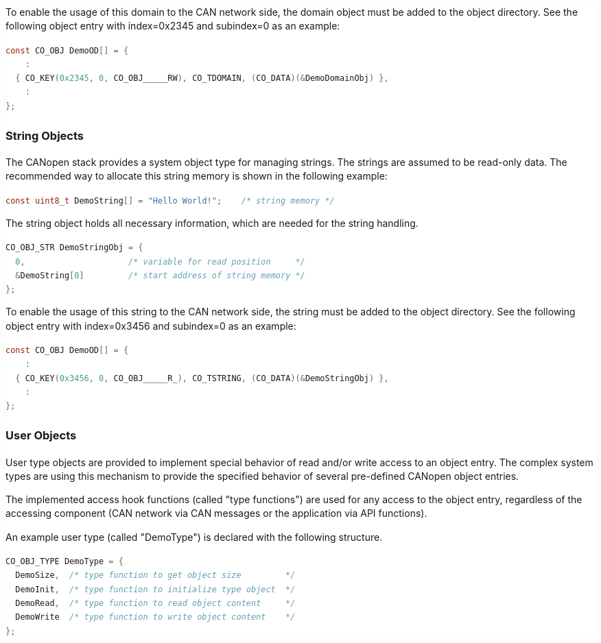 To enable the usage of this domain to the CAN network side, the domain object must be added to the object directory. See the following object entry with index=0x2345 and subindex=0 as an example:

```c
const CO_OBJ DemoOD[] = {
    :
  { CO_KEY(0x2345, 0, CO_OBJ_____RW), CO_TDOMAIN, (CO_DATA)(&DemoDomainObj) },
    :
};
```

### String Objects

The CANopen stack provides a system object type for managing strings. The strings are assumed to be read-only data. The recommended way to allocate this string memory is shown in the following example:

```c
const uint8_t DemoString[] = "Hello World!";    /* string memory */
```

The string object holds all necessary information, which are needed for the string handling.

```c
CO_OBJ_STR DemoStringObj = {
  0,                     /* variable for read position     */
  &DemoString[0]         /* start address of string memory */
};
```

To enable the usage of this string to the CAN network side, the string must be added to the object directory. See the following object entry with index=0x3456 and subindex=0 as an example:

```c
const CO_OBJ DemoOD[] = {
    :
  { CO_KEY(0x3456, 0, CO_OBJ_____R_), CO_TSTRING, (CO_DATA)(&DemoStringObj) },
    :
};
```

### User Objects

User type objects are provided to implement special behavior of read and/or write access to an object entry. The complex system types are using this mechanism to provide the specified behavior of several pre-defined CANopen object entries.

The implemented access hook functions (called "type functions") are used for any access to the object entry, regardless of the accessing component (CAN network via CAN messages or the application via API functions).

An example user type (called "DemoType") is declared with the following structure.

```c
CO_OBJ_TYPE DemoType = {
  DemoSize,  /* type function to get object size         */
  DemoInit,  /* type function to initialize type object  */
  DemoRead,  /* type function to read object content     */
  DemoWrite  /* type function to write object content    */
};
```


[1]: /usage/configuration/#property-flags
[2]: /usage/configuration/#object-type-interface